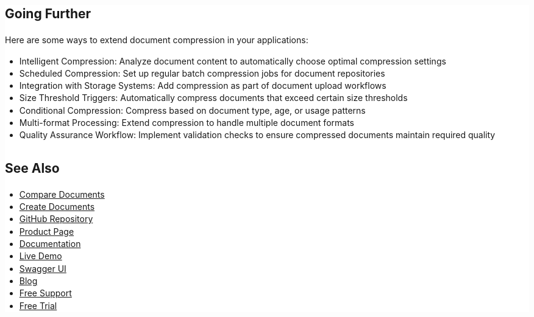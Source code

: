 ## Going Further

Here are some ways to extend document compression in your applications:

- Intelligent Compression: Analyze document content to automatically choose optimal compression settings
- Scheduled Compression: Set up regular batch compression jobs for document repositories
- Integration with Storage Systems: Add compression as part of document upload workflows
- Size Threshold Triggers: Automatically compress documents that exceed certain size thresholds
- Conditional Compression: Compress based on document type, age, or usage patterns
- Multi-format Processing: Extend compression to handle multiple document formats
- Quality Assurance Workflow: Implement validation checks to ensure compressed documents maintain required quality

## See Also

- [Compare Documents](/compare/)
- [Create Documents](/documents/create/)
- [GitHub Repository](https://github.com/aspose-words-cloud)
- [Product Page](https://products.aspose.cloud/words/)
- [Documentation](https://docs.aspose.cloud/words/)
- [Live Demo](https://products.aspose.app/words/family)
- [Swagger UI](https://reference.aspose.cloud/words/)
- [Blog](https://blog.aspose.cloud/category/words/)
- [Free Support](https://forum.aspose.cloud/c/words/17)
- [Free Trial](https://dashboard.aspose.cloud/#/apps)
